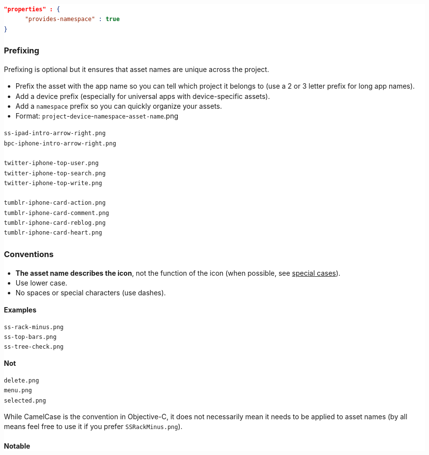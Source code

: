```json
"properties" : {
      "provides-namespace" : true
}
```

### Prefixing

Prefixing is optional but it ensures that asset names are unique across the project.

* Prefix the asset with the app name so you can tell which project it belongs to (use a 2 or 3 letter prefix for long app names).
* Add a device prefix (especially for universal apps with device-specific assets).
* Add a `namespace` prefix so you can quickly organize your assets.
* Format: `project`-`device`-`namespace`-`asset-name`.png

```
ss-ipad-intro-arrow-right.png
bpc-iphone-intro-arrow-right.png

twitter-iphone-top-user.png
twitter-iphone-top-search.png
twitter-iphone-top-write.png

tumblr-iphone-card-action.png
tumblr-iphone-card-comment.png
tumblr-iphone-card-reblog.png
tumblr-iphone-card-heart.png
```
### Conventions

* **The asset name describes the icon**, not the function of the icon (when possible, see [special cases](#special-cases)).
* Use lower case.
* No spaces or special characters (use dashes).

**Examples**
```
ss-rack-minus.png
ss-top-bars.png
ss-tree-check.png
```

**Not**

```
delete.png
menu.png
selected.png
```

While CamelCase is the convention in Objective-C, it does not necessarily mean it needs to be applied to asset names (by all means feel free to use it if you prefer `SSRackMinus.png`).

#### Notable
